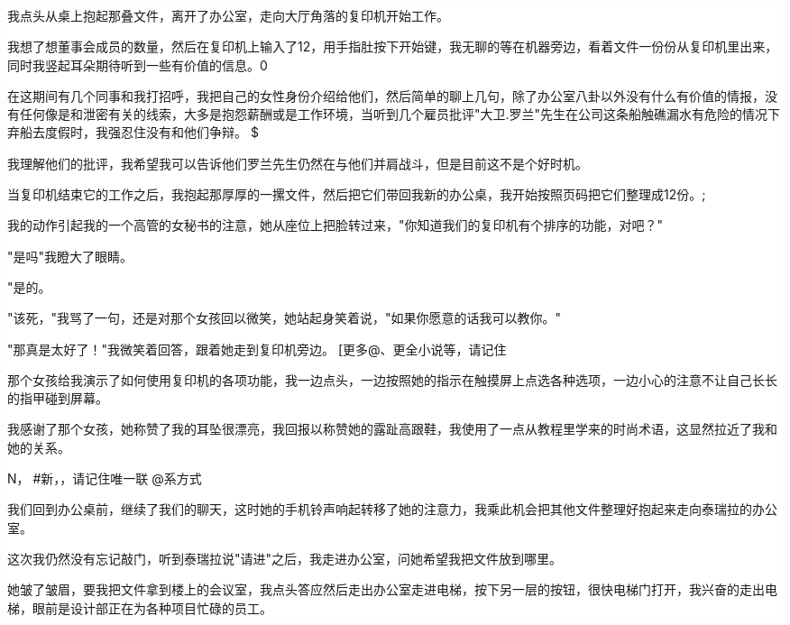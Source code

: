 

我点头从桌上抱起那叠文件，离开了办公室，走向大厅角落的复印机开始工作。





我想了想董事会成员的数量，然后在复印机上输入了12，用手指肚按下开始键，我无聊的等在机器旁边，看着文件一份份从复印机里出来，同时我竖起耳朵期待听到一些有价值的信息。0



在这期间有几个同事和我打招呼，我把自己的女性身份介绍给他们，然后简单的聊上几句，除了办公室八卦以外没有什么有价值的情报，没有任何像是和泄密有关的线索，大多是抱怨薪酬或是工作环境，当听到几个雇员批评"大卫.罗兰"先生在公司这条船触礁漏水有危险的情况下弃船去度假时，我强忍住没有和他们争辩。 $



我理解他们的批评，我希望我可以告诉他们罗兰先生仍然在与他们并肩战斗，但是目前这不是个好时机。



当复印机结束它的工作之后，我抱起那厚厚的一摞文件，然后把它们带回我新的办公桌，我开始按照页码把它们整理成12份。;



我的动作引起我的一个高管的女秘书的注意，她从座位上把脸转过来，"你知道我们的复印机有个排序的功能，对吧？"



"是吗"我瞪大了眼睛。



"是的。





"该死，"我骂了一句，还是对那个女孩回以微笑，她站起身笑着说，"如果你愿意的话我可以教你。"



"那真是太好了！"我微笑着回答，跟着她走到复印机旁边。 [更多@、更全小说等，请记住





那个女孩给我演示了如何使用复印机的各项功能，我一边点头，一边按照她的指示在触摸屏上点选各种选项，一边小心的注意不让自己长长的指甲碰到屏幕。



我感谢了那个女孩，她称赞了我的耳坠很漂亮，我回报以称赞她的露趾高跟鞋，我使用了一点从教程里学来的时尚术语，这显然拉近了我和她的关系。



N， #新，，请记住唯一联 @系方式



我们回到办公桌前，继续了我们的聊天，这时她的手机铃声响起转移了她的注意力，我乘此机会把其他文件整理好抱起来走向泰瑞拉的办公室。





这次我仍然没有忘记敲门，听到泰瑞拉说"请进"之后，我走进办公室，问她希望我把文件放到哪里。





她皱了皱眉，要我把文件拿到楼上的会议室，我点头答应然后走出办公室走进电梯，按下另一层的按钮，很快电梯门打开，我兴奋的走出电梯，眼前是设计部正在为各种项目忙碌的员工。




